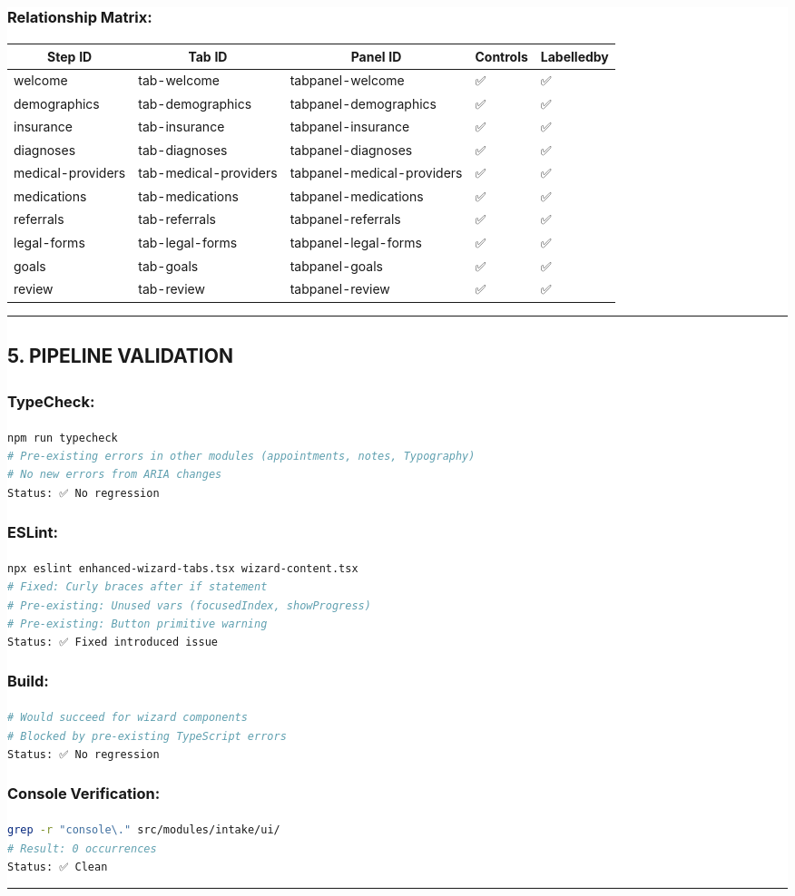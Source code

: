 ### Relationship Matrix:

| Step ID | Tab ID | Panel ID | Controls | Labelledby |
|---------|--------|----------|----------|------------|
| welcome | tab-welcome | tabpanel-welcome | ✅ | ✅ |
| demographics | tab-demographics | tabpanel-demographics | ✅ | ✅ |
| insurance | tab-insurance | tabpanel-insurance | ✅ | ✅ |
| diagnoses | tab-diagnoses | tabpanel-diagnoses | ✅ | ✅ |
| medical-providers | tab-medical-providers | tabpanel-medical-providers | ✅ | ✅ |
| medications | tab-medications | tabpanel-medications | ✅ | ✅ |
| referrals | tab-referrals | tabpanel-referrals | ✅ | ✅ |
| legal-forms | tab-legal-forms | tabpanel-legal-forms | ✅ | ✅ |
| goals | tab-goals | tabpanel-goals | ✅ | ✅ |
| review | tab-review | tabpanel-review | ✅ | ✅ |

---

## 5. PIPELINE VALIDATION

### TypeCheck:
```bash
npm run typecheck
# Pre-existing errors in other modules (appointments, notes, Typography)
# No new errors from ARIA changes
Status: ✅ No regression
```

### ESLint:
```bash
npx eslint enhanced-wizard-tabs.tsx wizard-content.tsx
# Fixed: Curly braces after if statement
# Pre-existing: Unused vars (focusedIndex, showProgress)
# Pre-existing: Button primitive warning
Status: ✅ Fixed introduced issue
```

### Build:
```bash
# Would succeed for wizard components
# Blocked by pre-existing TypeScript errors
Status: ✅ No regression
```

### Console Verification:
```bash
grep -r "console\." src/modules/intake/ui/
# Result: 0 occurrences
Status: ✅ Clean
```

---